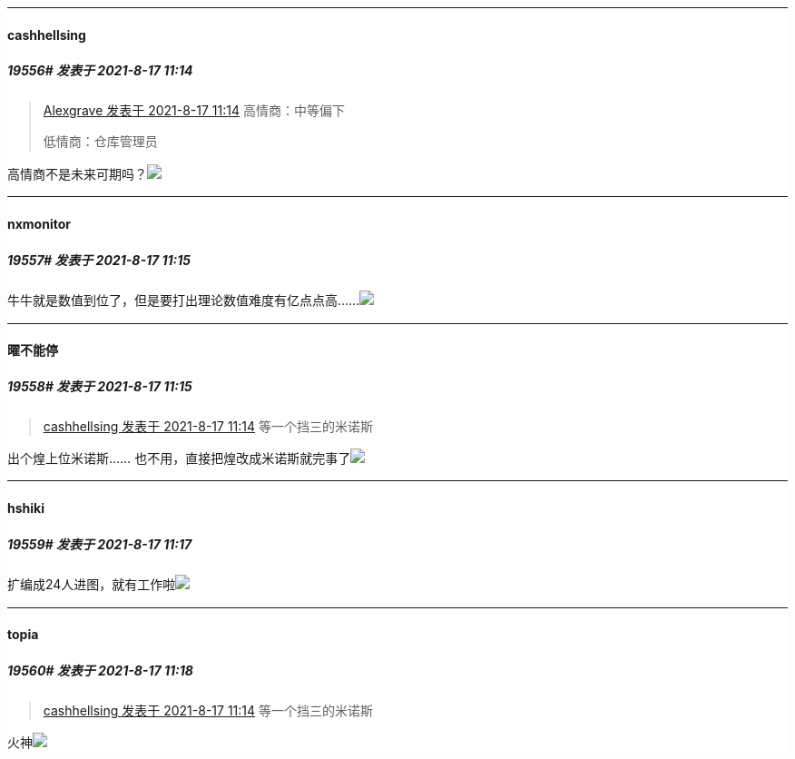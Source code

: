 
*****

####  cashhellsing  
##### 19556#       发表于 2021-8-17 11:14


<blockquote><a href="httphttps://bbs.saraba1st.com/2b/forum.php?mod=redirect&amp;goto=findpost&amp;pid=52401889&amp;ptid=2001907" target="_blank">Alexgrave 发表于 2021-8-17 11:14</a>
高情商：中等偏下

低情商：仓库管理员</blockquote>
高情商不是未来可期吗？<img src="https://static.saraba1st.com/image/smiley/face2017/068.png" referrerpolicy="no-referrer">


*****

####  nxmonitor  
##### 19557#       发表于 2021-8-17 11:15


牛牛就是数值到位了，但是要打出理论数值难度有亿点点高……<img src="https://static.saraba1st.com/image/smiley/face2017/067.png" referrerpolicy="no-referrer">


*****

####  曜不能停  
##### 19558#       发表于 2021-8-17 11:15


<blockquote><a href="httphttps://bbs.saraba1st.com/2b/forum.php?mod=redirect&amp;goto=findpost&amp;pid=52401891&amp;ptid=2001907" target="_blank">cashhellsing 发表于 2021-8-17 11:14</a>
等一个挡三的米诺斯</blockquote>
出个煌上位米诺斯……
也不用，直接把煌改成米诺斯就完事了<img src="https://static.saraba1st.com/image/smiley/face2017/067.png" referrerpolicy="no-referrer">


*****

####  hshiki  
##### 19559#       发表于 2021-8-17 11:17


扩编成24人进图，就有工作啦<img src="https://static.saraba1st.com/image/smiley/face2017/067.png" referrerpolicy="no-referrer">


*****

####  topia  
##### 19560#       发表于 2021-8-17 11:18


<blockquote><a href="httphttps://bbs.saraba1st.com/2b/forum.php?mod=redirect&amp;goto=findpost&amp;pid=52401891&amp;ptid=2001907" target="_blank">cashhellsing 发表于 2021-8-17 11:14</a>
等一个挡三的米诺斯</blockquote>
火神<img src="https://static.saraba1st.com/image/smiley/face2017/067.png" referrerpolicy="no-referrer">
